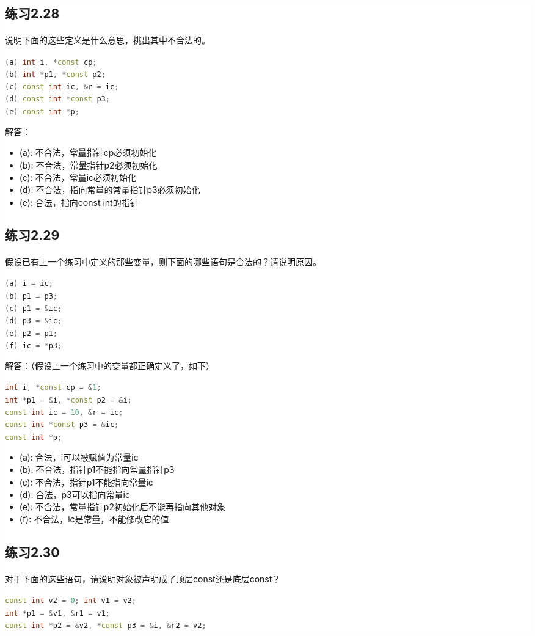 ## 练习2.28
说明下面的这些定义是什么意思，挑出其中不合法的。
```cpp
(a) int i, *const cp;
(b) int *p1, *const p2;
(c) const int ic, &r = ic;
(d) const int *const p3;
(e) const int *p;
```

解答：
- (a): 不合法，常量指针cp必须初始化
- (b): 不合法，常量指针p2必须初始化
- (c): 不合法，常量ic必须初始化
- (d): 不合法，指向常量的常量指针p3必须初始化
- (e): 合法，指向const int的指针

## 练习2.29
假设已有上一个练习中定义的那些变量，则下面的哪些语句是合法的？请说明原因。
```cpp
(a) i = ic;
(b) p1 = p3;
(c) p1 = &ic;
(d) p3 = &ic;
(e) p2 = p1;
(f) ic = *p3;
```

解答：（假设上一个练习中的变量都正确定义了，如下）
```cpp
int i, *const cp = &1;
int *p1 = &i, *const p2 = &i;
const int ic = 10, &r = ic;
const int *const p3 = &ic;
const int *p;
```

- (a): 合法，i可以被赋值为常量ic
- (b): 不合法，指针p1不能指向常量指针p3
- (c): 不合法，指针p1不能指向常量ic
- (d): 合法，p3可以指向常量ic
- (e): 不合法，常量指针p2初始化后不能再指向其他对象
- (f): 不合法，ic是常量，不能修改它的值

## 练习2.30
对于下面的这些语句，请说明对象被声明成了顶层const还是底层const？

```cpp
const int v2 = 0; int v1 = v2;
int *p1 = &v1, &r1 = v1;
const int *p2 = &v2, *const p3 = &i, &r2 = v2;
```
